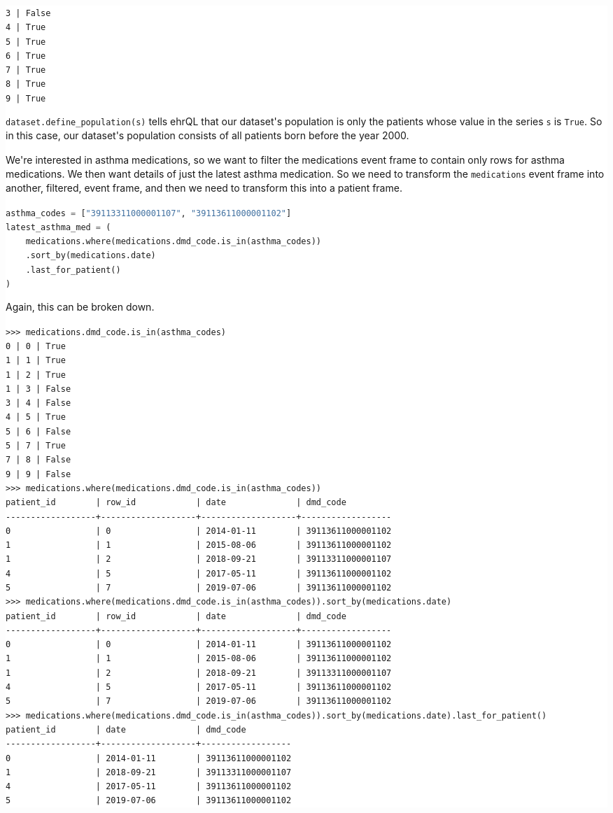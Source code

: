     3 | False
    4 | True
    5 | True
    6 | True
    7 | True
    8 | True
    9 | True

`dataset.define_population(s)` tells ehrQL that our dataset's population is only
the patients whose value in the series `s` is `True`.
So in this case,
our dataset's population consists of all patients born before the year 2000.

We're interested in asthma medications,
so we want to filter the medications event frame to contain
only rows for asthma medications.
We then want details of just the latest asthma medication.
So we need to transform the `medications` event frame into another, filtered, event frame,
and then we need to transform this into a patient frame.

```python
asthma_codes = ["39113311000001107", "39113611000001102"]
latest_asthma_med = (
    medications.where(medications.dmd_code.is_in(asthma_codes))
    .sort_by(medications.date)
    .last_for_patient()
)
```

Again, this can be broken down.

    >>> medications.dmd_code.is_in(asthma_codes)
    0 | 0 | True
    1 | 1 | True
    1 | 2 | True
    1 | 3 | False
    3 | 4 | False
    4 | 5 | True
    5 | 6 | False
    5 | 7 | True
    7 | 8 | False
    9 | 9 | False
    >>> medications.where(medications.dmd_code.is_in(asthma_codes))
    patient_id        | row_id            | date              | dmd_code
    ------------------+-------------------+-------------------+------------------
    0                 | 0                 | 2014-01-11        | 39113611000001102
    1                 | 1                 | 2015-08-06        | 39113611000001102
    1                 | 2                 | 2018-09-21        | 39113311000001107
    4                 | 5                 | 2017-05-11        | 39113611000001102
    5                 | 7                 | 2019-07-06        | 39113611000001102
    >>> medications.where(medications.dmd_code.is_in(asthma_codes)).sort_by(medications.date)
    patient_id        | row_id            | date              | dmd_code
    ------------------+-------------------+-------------------+------------------
    0                 | 0                 | 2014-01-11        | 39113611000001102
    1                 | 1                 | 2015-08-06        | 39113611000001102
    1                 | 2                 | 2018-09-21        | 39113311000001107
    4                 | 5                 | 2017-05-11        | 39113611000001102
    5                 | 7                 | 2019-07-06        | 39113611000001102
    >>> medications.where(medications.dmd_code.is_in(asthma_codes)).sort_by(medications.date).last_for_patient()
    patient_id        | date              | dmd_code
    ------------------+-------------------+------------------
    0                 | 2014-01-11        | 39113611000001102
    1                 | 2018-09-21        | 39113311000001107
    4                 | 2017-05-11        | 39113611000001102
    5                 | 2019-07-06        | 39113611000001102
